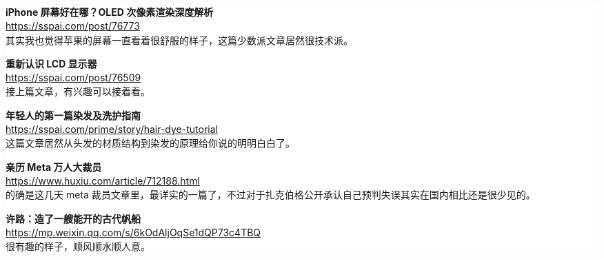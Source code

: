 **iPhone 屏幕好在哪？OLED 次像素渲染深度解析**  
<https://sspai.com/post/76773>  
其实我也觉得苹果的屏幕一直看着很舒服的样子，这篇少数派文章居然很技术派。

**重新认识 LCD 显示器**  
<https://sspai.com/post/76509>  
接上篇文章，有兴趣可以接着看。

**年轻人的第一篇染发及洗护指南**  
<https://sspai.com/prime/story/hair-dye-tutorial>  
这篇文章居然从头发的材质结构到染发的原理给你说的明明白白了。

**亲历 Meta 万人大裁员**  
<https://www.huxiu.com/article/712188.html>  
的确是这几天 meta 裁员文章里，最详实的一篇了，不过对于扎克伯格公开承认自己预判失误其实在国内相比还是很少见的。

**许路：造了一艘能开的古代帆船**  
<https://mp.weixin.qq.com/s/6kOdAljOqSe1dQP73c4TBQ>  
很有趣的样子，顺风顺水顺人意。
